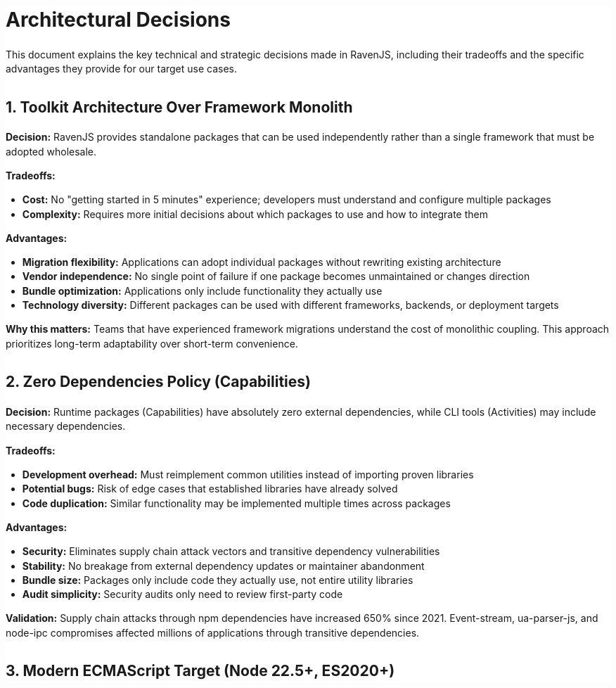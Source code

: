# Architectural Decisions

This document explains the key technical and strategic decisions made in RavenJS, including their tradeoffs and the specific advantages they provide for our target use cases.

## 1. Toolkit Architecture Over Framework Monolith

**Decision:** RavenJS provides standalone packages that can be used independently rather than a single framework that must be adopted wholesale.

**Tradeoffs:**

- **Cost:** No "getting started in 5 minutes" experience; developers must understand and configure multiple packages
- **Complexity:** Requires more initial decisions about which packages to use and how to integrate them

**Advantages:**

- **Migration flexibility:** Applications can adopt individual packages without rewriting existing architecture
- **Vendor independence:** No single point of failure if one package becomes unmaintained or changes direction
- **Bundle optimization:** Applications only include functionality they actually use
- **Technology diversity:** Different packages can be used with different frameworks, backends, or deployment targets

**Why this matters:** Teams that have experienced framework migrations understand the cost of monolithic coupling. This approach prioritizes long-term adaptability over short-term convenience.

## 2. Zero Dependencies Policy (Capabilities)

**Decision:** Runtime packages (Capabilities) have absolutely zero external dependencies, while CLI tools (Activities) may include necessary dependencies.

**Tradeoffs:**

- **Development overhead:** Must reimplement common utilities instead of importing proven libraries
- **Potential bugs:** Risk of edge cases that established libraries have already solved
- **Code duplication:** Similar functionality may be implemented multiple times across packages

**Advantages:**

- **Security:** Eliminates supply chain attack vectors and transitive dependency vulnerabilities
- **Stability:** No breakage from external dependency updates or maintainer abandonment
- **Bundle size:** Packages only include code they actually use, not entire utility libraries
- **Audit simplicity:** Security audits only need to review first-party code

**Validation:** Supply chain attacks through npm dependencies have increased 650% since 2021. Event-stream, ua-parser-js, and node-ipc compromises affected millions of applications through transitive dependencies.

## 3. Modern ECMAScript Target (Node 22.5+, ES2020+)
